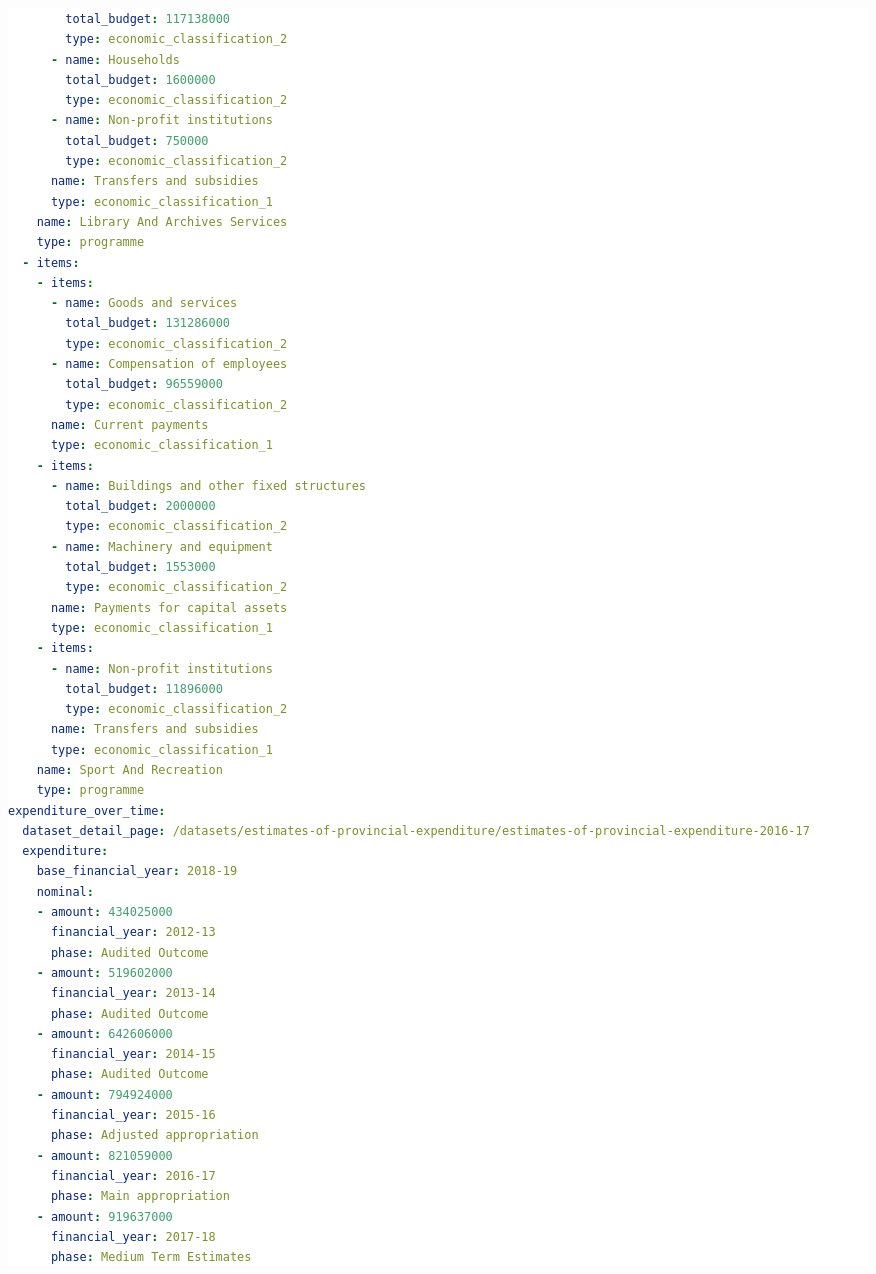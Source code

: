 ```yaml
        total_budget: 117138000
        type: economic_classification_2
      - name: Households
        total_budget: 1600000
        type: economic_classification_2
      - name: Non-profit institutions
        total_budget: 750000
        type: economic_classification_2
      name: Transfers and subsidies
      type: economic_classification_1
    name: Library And Archives Services
    type: programme
  - items:
    - items:
      - name: Goods and services
        total_budget: 131286000
        type: economic_classification_2
      - name: Compensation of employees
        total_budget: 96559000
        type: economic_classification_2
      name: Current payments
      type: economic_classification_1
    - items:
      - name: Buildings and other fixed structures
        total_budget: 2000000
        type: economic_classification_2
      - name: Machinery and equipment
        total_budget: 1553000
        type: economic_classification_2
      name: Payments for capital assets
      type: economic_classification_1
    - items:
      - name: Non-profit institutions
        total_budget: 11896000
        type: economic_classification_2
      name: Transfers and subsidies
      type: economic_classification_1
    name: Sport And Recreation
    type: programme
expenditure_over_time:
  dataset_detail_page: /datasets/estimates-of-provincial-expenditure/estimates-of-provincial-expenditure-2016-17
  expenditure:
    base_financial_year: 2018-19
    nominal:
    - amount: 434025000
      financial_year: 2012-13
      phase: Audited Outcome
    - amount: 519602000
      financial_year: 2013-14
      phase: Audited Outcome
    - amount: 642606000
      financial_year: 2014-15
      phase: Audited Outcome
    - amount: 794924000
      financial_year: 2015-16
      phase: Adjusted appropriation
    - amount: 821059000
      financial_year: 2016-17
      phase: Main appropriation
    - amount: 919637000
      financial_year: 2017-18
      phase: Medium Term Estimates
```
